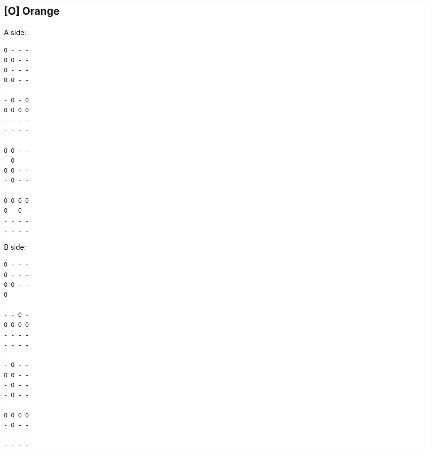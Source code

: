 


## [O] Orange

A side:

```
O - - -
O O - -
O - - -
O O - -

- O - O
O O O O
- - - -
- - - -

O O - -
- O - -
O O - -
- O - -

O O O O
O - O -
- - - -
- - - -
```

B side:

```
O - - -
O - - -
O O - -
O - - -

- - O -
O O O O
- - - -
- - - -

- O - -
O O - -
- O - -
- O - -

O O O O
- O - -
- - - -
- - - -
```


